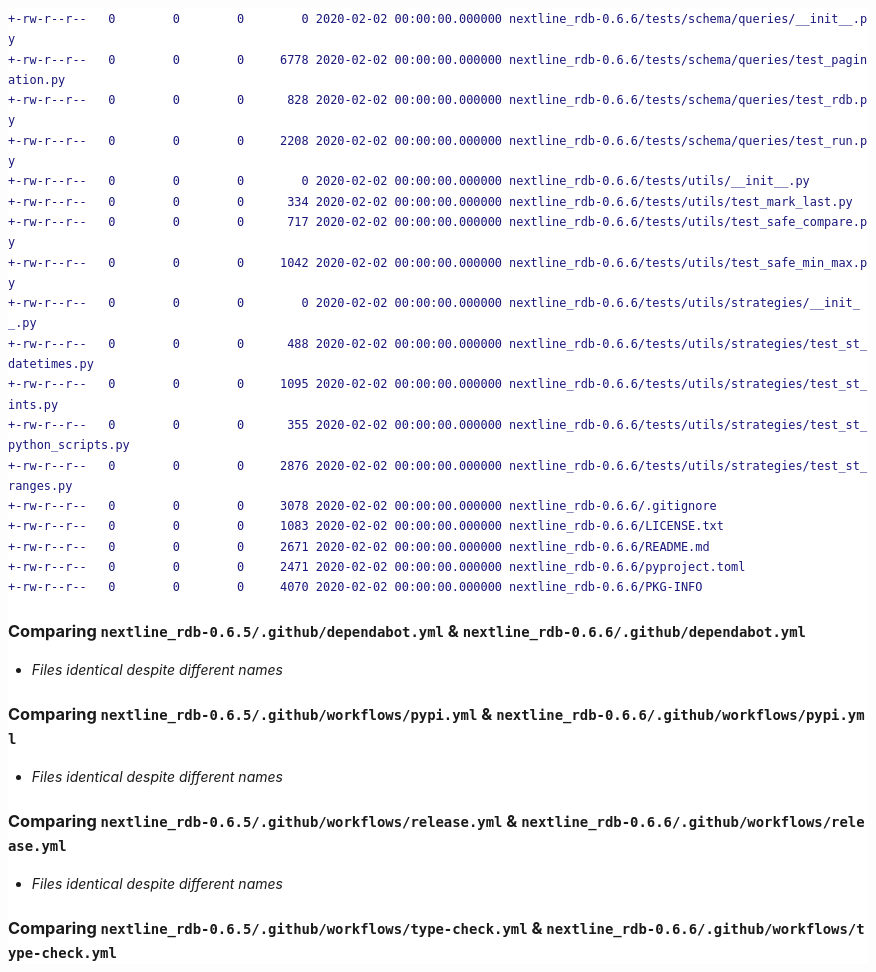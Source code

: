 ```diff
+-rw-r--r--   0        0        0        0 2020-02-02 00:00:00.000000 nextline_rdb-0.6.6/tests/schema/queries/__init__.py
+-rw-r--r--   0        0        0     6778 2020-02-02 00:00:00.000000 nextline_rdb-0.6.6/tests/schema/queries/test_pagination.py
+-rw-r--r--   0        0        0      828 2020-02-02 00:00:00.000000 nextline_rdb-0.6.6/tests/schema/queries/test_rdb.py
+-rw-r--r--   0        0        0     2208 2020-02-02 00:00:00.000000 nextline_rdb-0.6.6/tests/schema/queries/test_run.py
+-rw-r--r--   0        0        0        0 2020-02-02 00:00:00.000000 nextline_rdb-0.6.6/tests/utils/__init__.py
+-rw-r--r--   0        0        0      334 2020-02-02 00:00:00.000000 nextline_rdb-0.6.6/tests/utils/test_mark_last.py
+-rw-r--r--   0        0        0      717 2020-02-02 00:00:00.000000 nextline_rdb-0.6.6/tests/utils/test_safe_compare.py
+-rw-r--r--   0        0        0     1042 2020-02-02 00:00:00.000000 nextline_rdb-0.6.6/tests/utils/test_safe_min_max.py
+-rw-r--r--   0        0        0        0 2020-02-02 00:00:00.000000 nextline_rdb-0.6.6/tests/utils/strategies/__init__.py
+-rw-r--r--   0        0        0      488 2020-02-02 00:00:00.000000 nextline_rdb-0.6.6/tests/utils/strategies/test_st_datetimes.py
+-rw-r--r--   0        0        0     1095 2020-02-02 00:00:00.000000 nextline_rdb-0.6.6/tests/utils/strategies/test_st_ints.py
+-rw-r--r--   0        0        0      355 2020-02-02 00:00:00.000000 nextline_rdb-0.6.6/tests/utils/strategies/test_st_python_scripts.py
+-rw-r--r--   0        0        0     2876 2020-02-02 00:00:00.000000 nextline_rdb-0.6.6/tests/utils/strategies/test_st_ranges.py
+-rw-r--r--   0        0        0     3078 2020-02-02 00:00:00.000000 nextline_rdb-0.6.6/.gitignore
+-rw-r--r--   0        0        0     1083 2020-02-02 00:00:00.000000 nextline_rdb-0.6.6/LICENSE.txt
+-rw-r--r--   0        0        0     2671 2020-02-02 00:00:00.000000 nextline_rdb-0.6.6/README.md
+-rw-r--r--   0        0        0     2471 2020-02-02 00:00:00.000000 nextline_rdb-0.6.6/pyproject.toml
+-rw-r--r--   0        0        0     4070 2020-02-02 00:00:00.000000 nextline_rdb-0.6.6/PKG-INFO
```

### Comparing `nextline_rdb-0.6.5/.github/dependabot.yml` & `nextline_rdb-0.6.6/.github/dependabot.yml`

 * *Files identical despite different names*

### Comparing `nextline_rdb-0.6.5/.github/workflows/pypi.yml` & `nextline_rdb-0.6.6/.github/workflows/pypi.yml`

 * *Files identical despite different names*

### Comparing `nextline_rdb-0.6.5/.github/workflows/release.yml` & `nextline_rdb-0.6.6/.github/workflows/release.yml`

 * *Files identical despite different names*

### Comparing `nextline_rdb-0.6.5/.github/workflows/type-check.yml` & `nextline_rdb-0.6.6/.github/workflows/type-check.yml`
